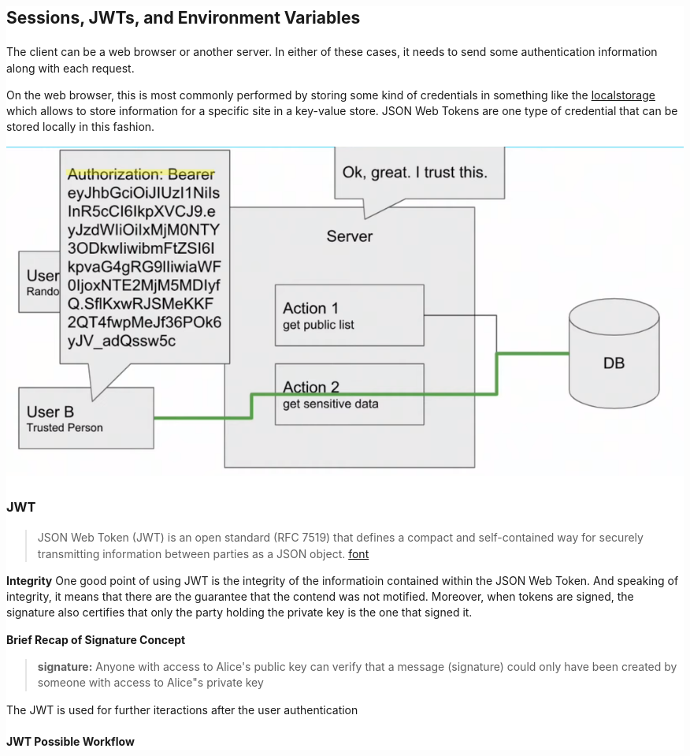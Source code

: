 ## Sessions, JWTs, and Environment Variables 
The client can be a web browser or another server. In either of these cases, it needs to send some authentication information along with each request.

On the web browser, this is most commonly performed by storing some kind of credentials in something like the [localstorage](https://developer.mozilla.org/en-US/docs/Web/API/Window/localStorage) which allows to store information for a specific site in a key-value store. JSON Web Tokens are one type of credential that can be stored locally in this fashion.

![](resources/jwt-bearer-ilustration.png)

### JWT
> JSON Web Token (JWT) is an open standard (RFC 7519) that defines a compact and self-contained way for securely transmitting information between parties as a JSON object.  [font](https://jwt.io/introduction/)

**Integrity** One good point of using JWT is the integrity of the informatioin contained within the JSON Web Token. And speaking of integrity, it means that there are the guarantee that the contend was not motified. Moreover, when tokens are signed, the signature also certifies that only the party holding the private key is the one that signed it.

**Brief Recap of Signature Concept**
> **signature:**  Anyone with access to Alice's public key can verify that a message (signature) could only have been created by someone with access to Alice"s private key

The JWT is used for further iteractions after the user authentication

#### JWT Possible Workflow
